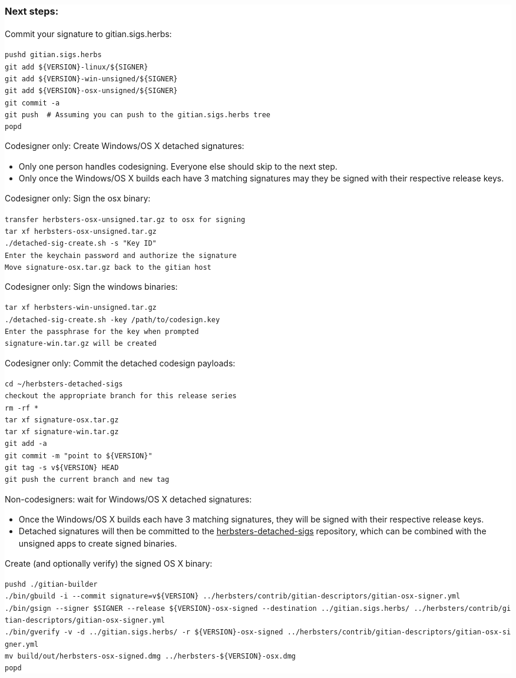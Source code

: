 ### Next steps:

Commit your signature to gitian.sigs.herbs:

    pushd gitian.sigs.herbs
    git add ${VERSION}-linux/${SIGNER}
    git add ${VERSION}-win-unsigned/${SIGNER}
    git add ${VERSION}-osx-unsigned/${SIGNER}
    git commit -a
    git push  # Assuming you can push to the gitian.sigs.herbs tree
    popd

Codesigner only: Create Windows/OS X detached signatures:
- Only one person handles codesigning. Everyone else should skip to the next step.
- Only once the Windows/OS X builds each have 3 matching signatures may they be signed with their respective release keys.

Codesigner only: Sign the osx binary:

    transfer herbsters-osx-unsigned.tar.gz to osx for signing
    tar xf herbsters-osx-unsigned.tar.gz
    ./detached-sig-create.sh -s "Key ID"
    Enter the keychain password and authorize the signature
    Move signature-osx.tar.gz back to the gitian host

Codesigner only: Sign the windows binaries:

    tar xf herbsters-win-unsigned.tar.gz
    ./detached-sig-create.sh -key /path/to/codesign.key
    Enter the passphrase for the key when prompted
    signature-win.tar.gz will be created

Codesigner only: Commit the detached codesign payloads:

    cd ~/herbsters-detached-sigs
    checkout the appropriate branch for this release series
    rm -rf *
    tar xf signature-osx.tar.gz
    tar xf signature-win.tar.gz
    git add -a
    git commit -m "point to ${VERSION}"
    git tag -s v${VERSION} HEAD
    git push the current branch and new tag

Non-codesigners: wait for Windows/OS X detached signatures:

- Once the Windows/OS X builds each have 3 matching signatures, they will be signed with their respective release keys.
- Detached signatures will then be committed to the [herbsters-detached-sigs](https://github.com/herbsters/herbsters-detached-sigs) repository, which can be combined with the unsigned apps to create signed binaries.

Create (and optionally verify) the signed OS X binary:

    pushd ./gitian-builder
    ./bin/gbuild -i --commit signature=v${VERSION} ../herbsters/contrib/gitian-descriptors/gitian-osx-signer.yml
    ./bin/gsign --signer $SIGNER --release ${VERSION}-osx-signed --destination ../gitian.sigs.herbs/ ../herbsters/contrib/gitian-descriptors/gitian-osx-signer.yml
    ./bin/gverify -v -d ../gitian.sigs.herbs/ -r ${VERSION}-osx-signed ../herbsters/contrib/gitian-descriptors/gitian-osx-signer.yml
    mv build/out/herbsters-osx-signed.dmg ../herbsters-${VERSION}-osx.dmg
    popd
